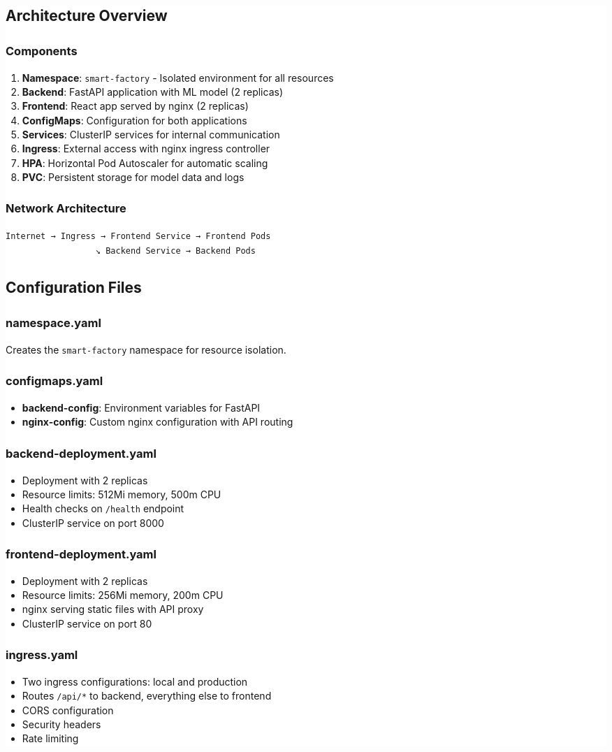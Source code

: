 ```bash
```

## Architecture Overview

### Components

1. **Namespace**: `smart-factory` - Isolated environment for all resources
2. **Backend**: FastAPI application with ML model (2 replicas)
3. **Frontend**: React app served by nginx (2 replicas)
4. **ConfigMaps**: Configuration for both applications
5. **Services**: ClusterIP services for internal communication
6. **Ingress**: External access with nginx ingress controller
7. **HPA**: Horizontal Pod Autoscaler for automatic scaling
8. **PVC**: Persistent storage for model data and logs

### Network Architecture

```
Internet → Ingress → Frontend Service → Frontend Pods
                  ↘ Backend Service → Backend Pods
```

## Configuration Files

### namespace.yaml
Creates the `smart-factory` namespace for resource isolation.

### configmaps.yaml
- **backend-config**: Environment variables for FastAPI
- **nginx-config**: Custom nginx configuration with API routing

### backend-deployment.yaml
- Deployment with 2 replicas
- Resource limits: 512Mi memory, 500m CPU
- Health checks on `/health` endpoint
- ClusterIP service on port 8000

### frontend-deployment.yaml
- Deployment with 2 replicas
- Resource limits: 256Mi memory, 200m CPU
- nginx serving static files with API proxy
- ClusterIP service on port 80

### ingress.yaml
- Two ingress configurations: local and production
- Routes `/api/*` to backend, everything else to frontend
- CORS configuration
- Security headers
- Rate limiting
